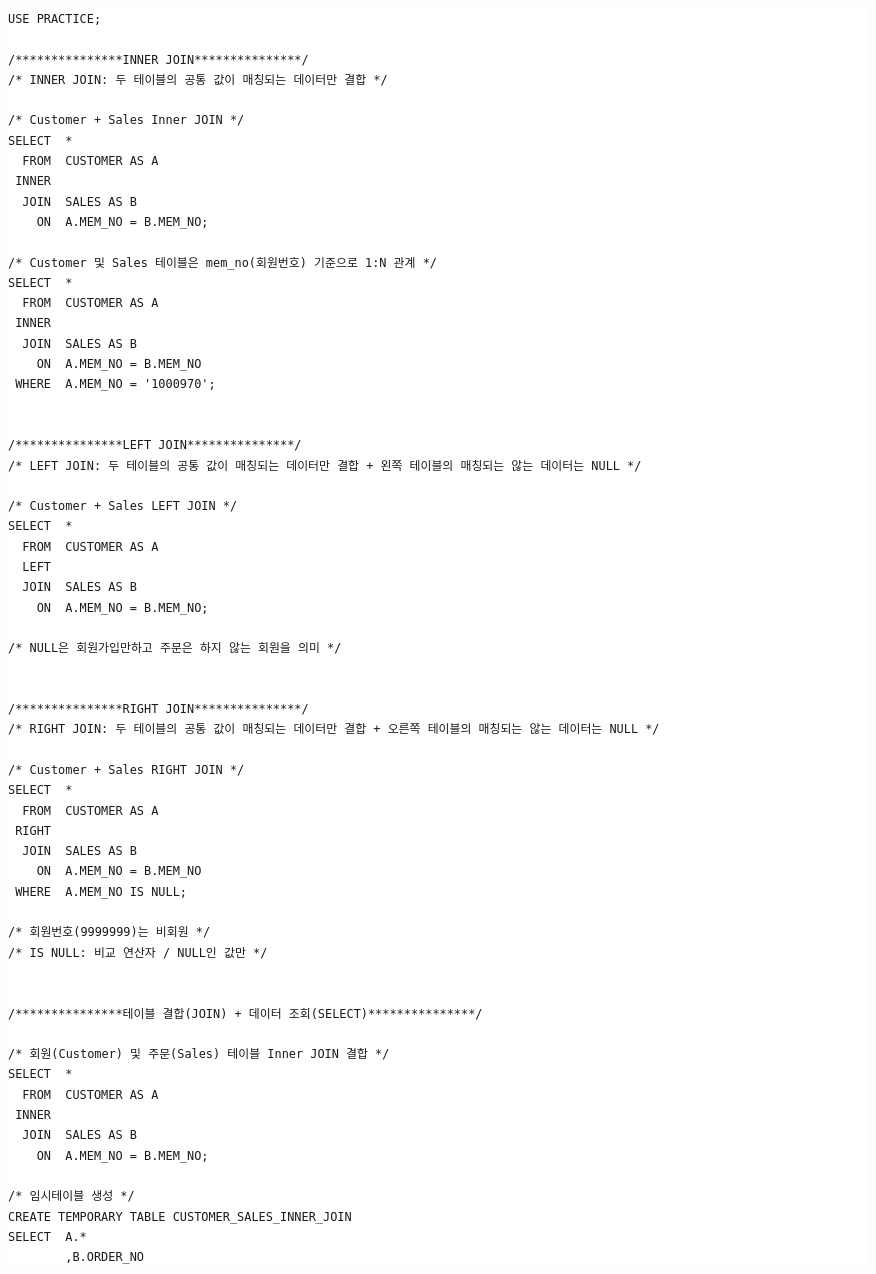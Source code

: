 

```mysql
USE PRACTICE;

/***************INNER JOIN***************/
/* INNER JOIN: 두 테이블의 공통 값이 매칭되는 데이터만 결합 */

/* Customer + Sales Inner JOIN */
SELECT  *
  FROM  CUSTOMER AS A
 INNER
  JOIN  SALES AS B
    ON  A.MEM_NO = B.MEM_NO;

/* Customer 및 Sales 테이블은 mem_no(회원번호) 기준으로 1:N 관계 */
SELECT  *
  FROM  CUSTOMER AS A
 INNER
  JOIN  SALES AS B
    ON  A.MEM_NO = B.MEM_NO
 WHERE  A.MEM_NO = '1000970';
 
 
/***************LEFT JOIN***************/
/* LEFT JOIN: 두 테이블의 공통 값이 매칭되는 데이터만 결합 + 왼쪽 테이블의 매칭되는 않는 데이터는 NULL */

/* Customer + Sales LEFT JOIN */
SELECT  *
  FROM  CUSTOMER AS A
  LEFT
  JOIN  SALES AS B
    ON  A.MEM_NO = B.MEM_NO;

/* NULL은 회원가입만하고 주문은 하지 않는 회원을 의미 */


/***************RIGHT JOIN***************/
/* RIGHT JOIN: 두 테이블의 공통 값이 매칭되는 데이터만 결합 + 오른쪽 테이블의 매칭되는 않는 데이터는 NULL */

/* Customer + Sales RIGHT JOIN */
SELECT  *
  FROM  CUSTOMER AS A
 RIGHT
  JOIN  SALES AS B
    ON  A.MEM_NO = B.MEM_NO
 WHERE  A.MEM_NO IS NULL;

/* 회원번호(9999999)는 비회원 */
/* IS NULL: 비교 연산자 / NULL인 값만 */


/***************테이블 결합(JOIN) + 데이터 조회(SELECT)***************/

/* 회원(Customer) 및 주문(Sales) 테이블 Inner JOIN 결합 */
SELECT  *
  FROM  CUSTOMER AS A
 INNER
  JOIN  SALES AS B
    ON  A.MEM_NO = B.MEM_NO;

/* 임시테이블 생성 */
CREATE TEMPORARY TABLE CUSTOMER_SALES_INNER_JOIN
SELECT  A.*
        ,B.ORDER_NO
```